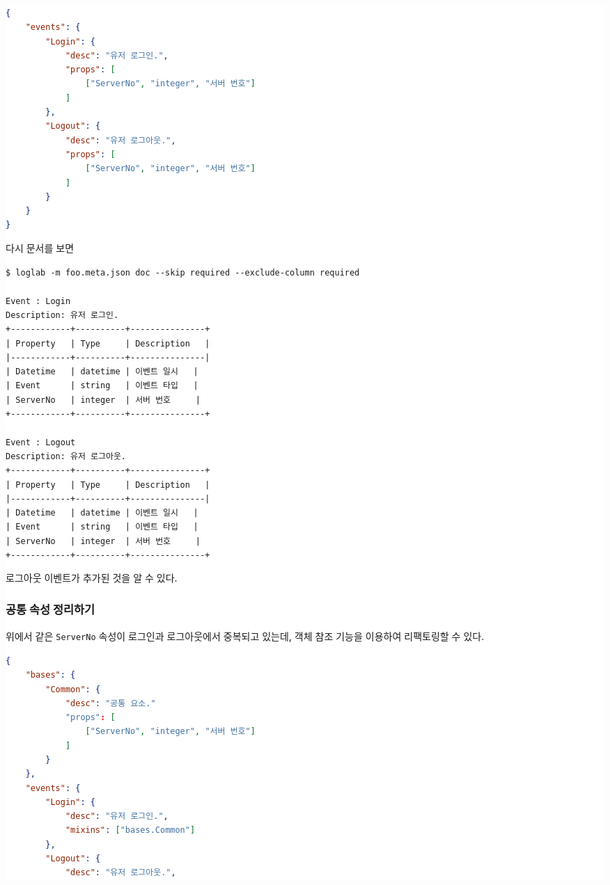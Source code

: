 ```json
{
	"events": {
		"Login": {
			"desc": "유저 로그인.",
			"props": [
				["ServerNo", "integer", "서버 번호"]
			]
		},
		"Logout": {
			"desc": "유저 로그아웃.",
			"props": [
				["ServerNo", "integer", "서버 번호"]
			]
		}
	}
}
```

다시 문서를 보면

```
$ loglab -m foo.meta.json doc --skip required --exclude-column required

Event : Login
Description: 유저 로그인.
+------------+----------+---------------+
| Property   | Type     | Description   |
|------------+----------+---------------|
| Datetime   | datetime | 이벤트 일시   |
| Event      | string   | 이벤트 타입   |
| ServerNo   | integer  | 서버 번호     |
+------------+----------+---------------+

Event : Logout
Description: 유저 로그아웃.
+------------+----------+---------------+
| Property   | Type     | Description   |
|------------+----------+---------------|
| Datetime   | datetime | 이벤트 일시   |
| Event      | string   | 이벤트 타입   |
| ServerNo   | integer  | 서버 번호     |
+------------+----------+---------------+
```
로그아웃 이벤트가 추가된 것을 알 수 있다.

### 공통 속성 정리하기
위에서 같은 `ServerNo` 속성이 로그인과 로그아웃에서 중복되고 있는데, 객체 참조 기능을 이용하여 리팩토링할 수 있다.

```json
{
	"bases": {
		"Common": {
			"desc": "공통 요소."
			"props": [
				["ServerNo", "integer", "서버 번호"]
			]
		}
	},
	"events": {
		"Login": {
			"desc": "유저 로그인.",
			"mixins": ["bases.Common"]
		},
		"Logout": {
			"desc": "유저 로그아웃.",
```
